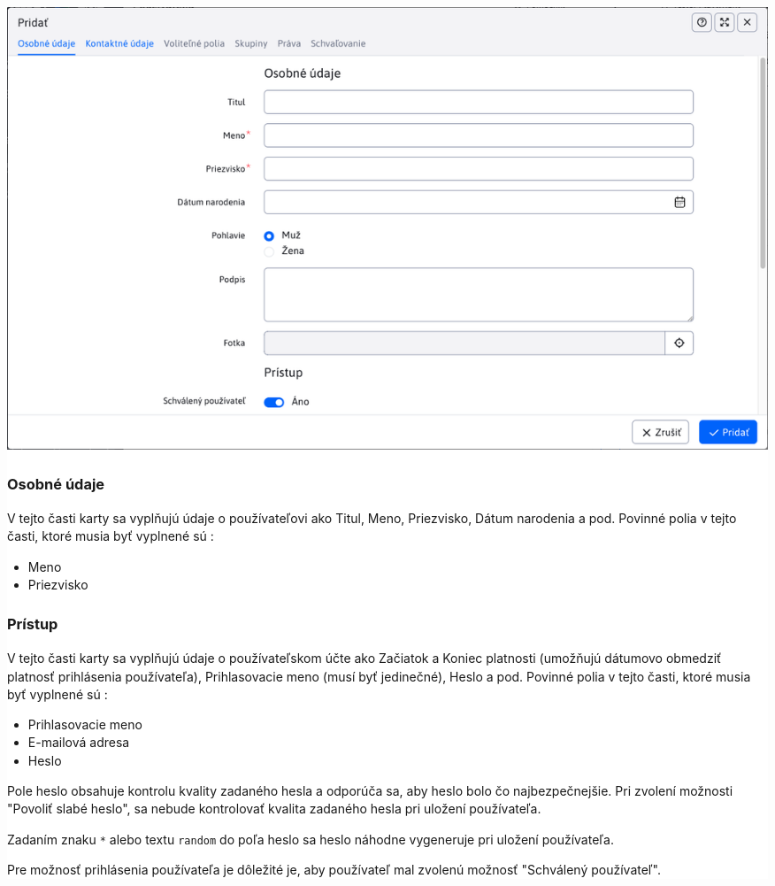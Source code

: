 ![](users-tab-personalInfo.png)

### Osobné údaje

V tejto časti karty sa vyplňujú údaje o používateľovi ako Titul, Meno, Priezvisko, Dátum narodenia a pod. Povinné polia v tejto časti, ktoré musia byť vyplnené sú :

- Meno
- Priezvisko

### Prístup

V tejto časti karty sa vyplňujú údaje o používateľskom účte ako Začiatok a Koniec platnosti (umožňujú dátumovo obmedziť platnosť prihlásenia používateľa), Prihlasovacie meno (musí byť jedinečné), Heslo a pod. Povinné polia v tejto časti, ktoré musia byť vyplnené sú :

- Prihlasovacie meno
- E-mailová adresa
- Heslo

Pole heslo obsahuje kontrolu kvality zadaného hesla a odporúča sa, aby heslo bolo čo najbezpečnejšie. Pri zvolení možnosti "Povoliť slabé heslo", sa nebude kontrolovať kvalita zadaného hesla pri uložení používateľa.

Zadaním znaku `*` alebo textu `random` do poľa heslo sa heslo náhodne vygeneruje pri uložení používateľa.

Pre možnosť prihlásenia používateľa je dôležité je, aby používateľ mal zvolenú možnosť "Schválený používateľ".
